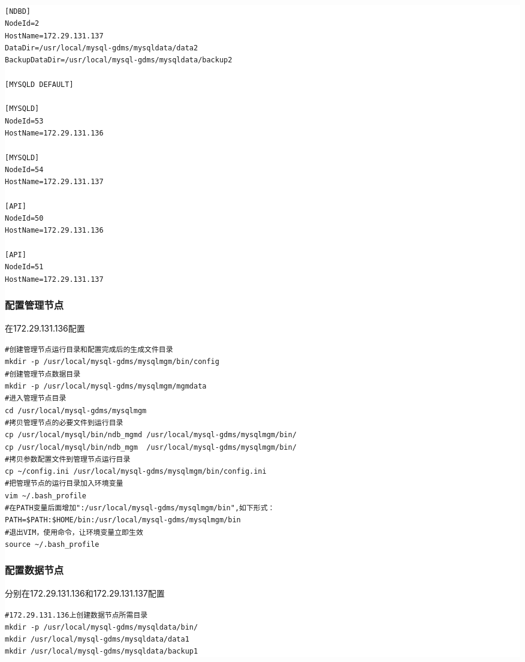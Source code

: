 	[NDBD]
	NodeId=2
	HostName=172.29.131.137
	DataDir=/usr/local/mysql-gdms/mysqldata/data2
	BackupDataDir=/usr/local/mysql-gdms/mysqldata/backup2

	[MYSQLD DEFAULT]

	[MYSQLD]
	NodeId=53
	HostName=172.29.131.136

	[MYSQLD]
	NodeId=54
	HostName=172.29.131.137

	[API]
	NodeId=50
	HostName=172.29.131.136

	[API]
	NodeId=51
	HostName=172.29.131.137

### 配置管理节点

在172.29.131.136配置

	#创建管理节点运行目录和配置完成后的生成文件目录
	mkdir -p /usr/local/mysql-gdms/mysqlmgm/bin/config
	#创建管理节点数据目录
	mkdir -p /usr/local/mysql-gdms/mysqlmgm/mgmdata
	#进入管理节点目录
	cd /usr/local/mysql-gdms/mysqlmgm
	#拷贝管理节点的必要文件到运行目录
	cp /usr/local/mysql/bin/ndb_mgmd /usr/local/mysql-gdms/mysqlmgm/bin/
	cp /usr/local/mysql/bin/ndb_mgm  /usr/local/mysql-gdms/mysqlmgm/bin/
	#拷贝参数配置文件到管理节点运行目录
	cp ~/config.ini /usr/local/mysql-gdms/mysqlmgm/bin/config.ini
	#把管理节点的运行目录加入环境变量
	vim ~/.bash_profile
	#在PATH变量后面增加":/usr/local/mysql-gdms/mysqlmgm/bin",如下形式：
	PATH=$PATH:$HOME/bin:/usr/local/mysql-gdms/mysqlmgm/bin
	#退出VIM，使用命令，让环境变量立即生效
	source ~/.bash_profile

### 配置数据节点

分别在172.29.131.136和172.29.131.137配置

	#172.29.131.136上创建数据节点所需目录
	mkdir -p /usr/local/mysql-gdms/mysqldata/bin/
	mkdir /usr/local/mysql-gdms/mysqldata/data1
	mkdir /usr/local/mysql-gdms/mysqldata/backup1
	